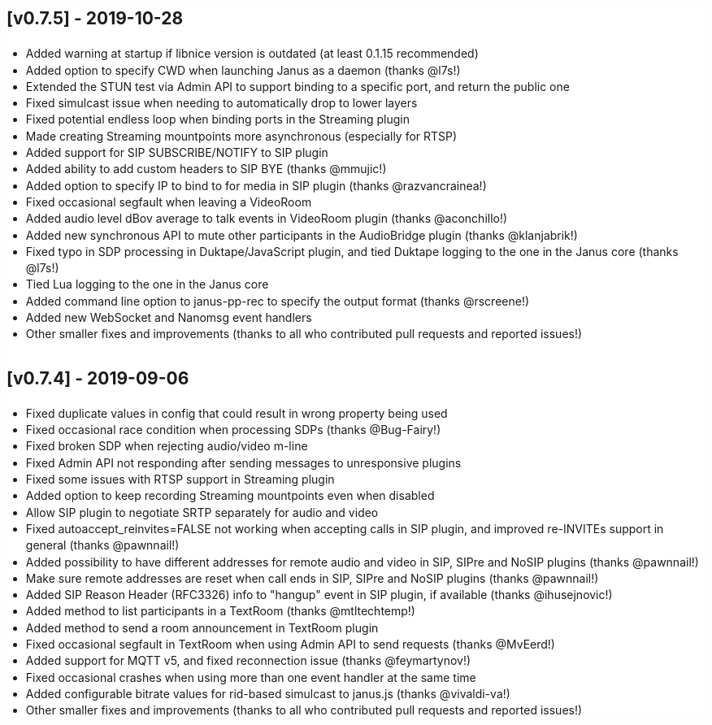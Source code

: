 
## [v0.7.5] - 2019-10-28

- Added warning at startup if libnice version is outdated (at least 0.1.15 recommended)
- Added option to specify CWD when launching Janus as a daemon (thanks @l7s!)
- Extended the STUN test via Admin API to support binding to a specific port, and return the public one
- Fixed simulcast issue when needing to automatically drop to lower layers
- Fixed potential endless loop when binding ports in the Streaming plugin
- Made creating Streaming mountpoints more asynchronous (especially for RTSP)
- Added support for SIP SUBSCRIBE/NOTIFY to SIP plugin
- Added ability to add custom headers to SIP BYE (thanks @mmujic!)
- Added option to specify IP to bind to for media in SIP plugin (thanks @razvancrainea!)
- Fixed occasional segfault when leaving a VideoRoom
- Added audio level dBov average to talk events in VideoRoom plugin (thanks @aconchillo!)
- Added new synchronous API to mute other participants in the AudioBridge plugin (thanks @klanjabrik!)
- Fixed typo in SDP processing in Duktape/JavaScript plugin, and tied Duktape logging to the one in the Janus core (thanks @l7s!)
- Tied Lua logging to the one in the Janus core
- Added command line option to janus-pp-rec to specify the output format (thanks @rscreene!)
- Added new WebSocket and Nanomsg event handlers
- Other smaller fixes and improvements (thanks to all who contributed pull requests and reported issues!)


## [v0.7.4] - 2019-09-06

- Fixed duplicate values in config that could result in wrong property being used
- Fixed occasional race condition when processing SDPs (thanks @Bug-Fairy!)
- Fixed broken SDP when rejecting audio/video m-line
- Fixed Admin API not responding after sending messages to unresponsive plugins
- Fixed some issues with RTSP support in Streaming plugin
- Added option to keep recording Streaming mountpoints even when disabled
- Allow SIP plugin to negotiate SRTP separately for audio and video
- Fixed autoaccept_reinvites=FALSE not working when accepting calls in SIP plugin, and improved re-INVITEs support in general (thanks @pawnnail!)
- Added possibility to have different addresses for remote audio and video in SIP, SIPre and NoSIP plugins (thanks @pawnnail!)
- Make sure remote addresses are reset when call ends in SIP, SIPre and NoSIP plugins (thanks @pawnnail!)
- Added SIP Reason Header (RFC3326) info to "hangup" event in SIP plugin, if available (thanks @ihusejnovic!)
- Added method to list participants in a TextRoom (thanks @mtltechtemp!)
- Added method to send a room announcement in TextRoom plugin
- Fixed occasional segfault in TextRoom when using Admin API to send requests (thanks @MvEerd!)
- Added support for MQTT v5, and fixed reconnection issue (thanks @feymartynov!)
- Fixed occasional crashes when using more than one event handler at the same time
- Added configurable bitrate values for rid-based simulcast to janus.js (thanks @vivaldi-va!)
- Other smaller fixes and improvements (thanks to all who contributed pull requests and reported issues!)
